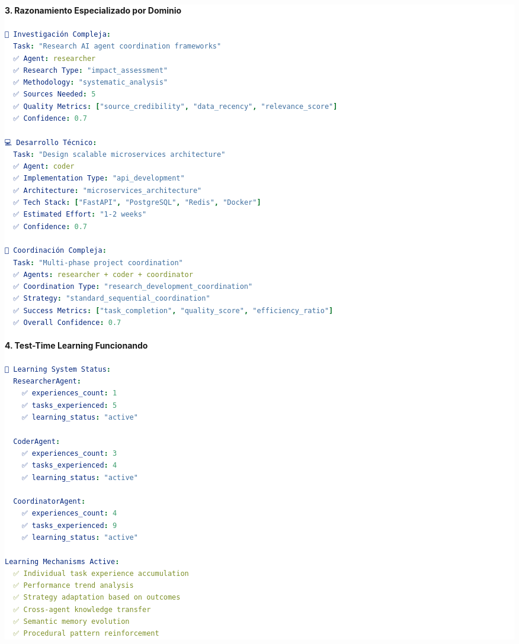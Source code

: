 #### 3. Razonamiento Especializado por Dominio
```yaml
🔬 Investigación Compleja:
  Task: "Research AI agent coordination frameworks"
  ✅ Agent: researcher
  ✅ Research Type: "impact_assessment"
  ✅ Methodology: "systematic_analysis"
  ✅ Sources Needed: 5
  ✅ Quality Metrics: ["source_credibility", "data_recency", "relevance_score"]
  ✅ Confidence: 0.7

💻 Desarrollo Técnico:
  Task: "Design scalable microservices architecture"
  ✅ Agent: coder
  ✅ Implementation Type: "api_development"
  ✅ Architecture: "microservices_architecture"
  ✅ Tech Stack: ["FastAPI", "PostgreSQL", "Redis", "Docker"]
  ✅ Estimated Effort: "1-2 weeks"
  ✅ Confidence: 0.7

🎯 Coordinación Compleja:
  Task: "Multi-phase project coordination"
  ✅ Agents: researcher + coder + coordinator
  ✅ Coordination Type: "research_development_coordination"
  ✅ Strategy: "standard_sequential_coordination"
  ✅ Success Metrics: ["task_completion", "quality_score", "efficiency_ratio"]
  ✅ Overall Confidence: 0.7
```

#### 4. Test-Time Learning Funcionando
```yaml
🧠 Learning System Status:
  ResearcherAgent:
    ✅ experiences_count: 1
    ✅ tasks_experienced: 5
    ✅ learning_status: "active"
    
  CoderAgent:
    ✅ experiences_count: 3
    ✅ tasks_experienced: 4
    ✅ learning_status: "active"
    
  CoordinatorAgent:
    ✅ experiences_count: 4
    ✅ tasks_experienced: 9
    ✅ learning_status: "active"

Learning Mechanisms Active:
  ✅ Individual task experience accumulation
  ✅ Performance trend analysis
  ✅ Strategy adaptation based on outcomes
  ✅ Cross-agent knowledge transfer
  ✅ Semantic memory evolution
  ✅ Procedural pattern reinforcement
```
